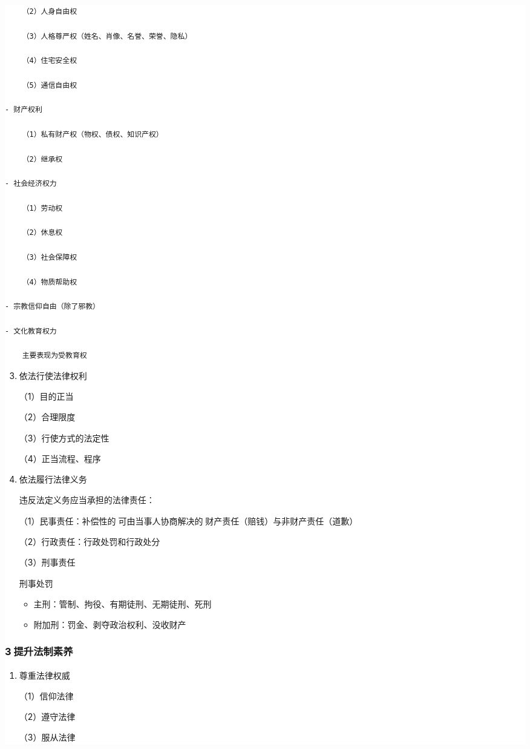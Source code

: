         （2）人身自由权

        （3）人格尊严权（姓名、肖像、名誉、荣誉、隐私）

        （4）住宅安全权

        （5）通信自由权

    - 财产权利

        （1）私有财产权（物权、债权、知识产权）

        （2）继承权

    - 社会经济权力

        （1）劳动权

        （2）休息权

        （3）社会保障权

        （4）物质帮助权

    - 宗教信仰自由（除了邪教）

    - 文化教育权力

        主要表现为受教育权

3. 依法行使法律权利

    （1）目的正当

    （2）合理限度

    （3）行使方式的法定性

    （4）正当流程、程序

4. 依法履行法律义务

    违反法定义务应当承担的法律责任：

    （1）民事责任：补偿性的 可由当事人协商解决的 财产责任（赔钱）与非财产责任（道歉）

    （2）行政责任：行政处罚和行政处分

    （3）刑事责任

    刑事处罚 
    
    - 主刑：管制、拘役、有期徒刑、无期徒刑、死刑

    - 附加刑：罚金、剥夺政治权利、没收财产

### 3 提升法制素养

1. 尊重法律权威

    （1）信仰法律

    （2）遵守法律

    （3）服从法律
